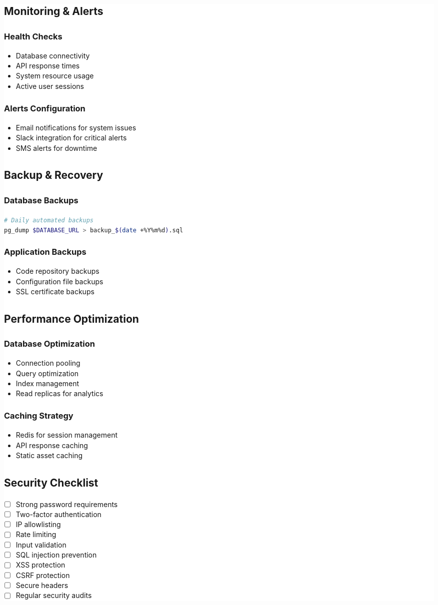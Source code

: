 ## Monitoring & Alerts

### Health Checks
- Database connectivity
- API response times
- System resource usage
- Active user sessions

### Alerts Configuration
- Email notifications for system issues
- Slack integration for critical alerts
- SMS alerts for downtime

## Backup & Recovery

### Database Backups
```bash
# Daily automated backups
pg_dump $DATABASE_URL > backup_$(date +%Y%m%d).sql
```

### Application Backups
- Code repository backups
- Configuration file backups
- SSL certificate backups

## Performance Optimization

### Database Optimization
- Connection pooling
- Query optimization
- Index management
- Read replicas for analytics

### Caching Strategy
- Redis for session management
- API response caching
- Static asset caching

## Security Checklist

- [ ] Strong password requirements
- [ ] Two-factor authentication
- [ ] IP allowlisting
- [ ] Rate limiting
- [ ] Input validation
- [ ] SQL injection prevention
- [ ] XSS protection
- [ ] CSRF protection
- [ ] Secure headers
- [ ] Regular security audits
